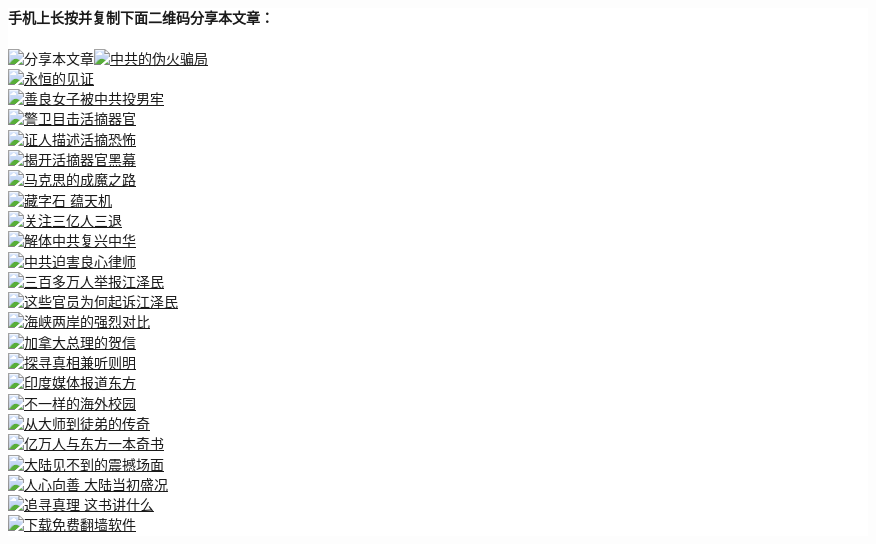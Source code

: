 <strong>手机上长按并复制下面二维码分享本文章：</strong><br><br><img src="https://quickchart.io/qr?size=256&text=https://github.com/1992513/djy/blob/master/gb/25/7/5/n14545118.md%231" title="分享本文章"></td><td VALIGN=TOP><a href="https://github.com/1992513/djy/blob/master/gb/16/1/21/n4622075.md?dfh#1" target="_blank"><img src="https://raw.githubusercontent.com/1992513/djy/master/gb/300/wei-f1.jpg" title="中共的伪火骗局"  alt="中共的伪火骗局"></a><br><a href="https://github.com/1992513/www/blob/master/README.md?dfh#9" target="_blank"><img src="https://raw.githubusercontent.com/1992513/djy/master/gb/300/yong-h.jpg" title="永恒的见证"  alt="永恒的见证"></a><br><a href="https://github.com/1992513/djy/blob/master/gb/13/9/29/n3974789.md?dfh#1" target="_blank"><img src="https://raw.githubusercontent.com/1992513/djy/master/gb/300/shang-lnz.jpg" title="善良女子被中共投男牢"  alt="善良女子被中共投男牢"></a><br><a href="https://github.com/1992513/djy/blob/master/gb/16/3/16/n4663449.md?dfh#1" target="_blank"><img src="https://raw.githubusercontent.com/1992513/djy/master/gb/300/huo-z3.jpg" title="警卫目击活摘器官"  alt="警卫目击活摘器官"></a><br><a href="https://github.com/1992513/djy/blob/master/gb/16/8/7/n8177641.md?dfh#1" target="_blank"><img src="https://raw.githubusercontent.com/1992513/djy/master/gb/300/huo-z4.jpg" title="证人描述活摘恐怖"  alt="证人描述活摘恐怖"></a><br><a href="https://github.com/1992513/djy/blob/master/gb/10/4/19/n2881569.md?dfh#1" target="_blank"><img src="https://raw.githubusercontent.com/1992513/djy/master/gb/300/huo-z1.jpg" title="揭开活摘器官黑幕"  alt="揭开活摘器官黑幕"></a><br><a href="https://github.com/1992513/djy/blob/master/gb/10/11/7/n3077476.md?dfh#1" target="_blank"><img src="https://raw.githubusercontent.com/1992513/djy/master/gb/300/ma-ks.jpg" title="马克思的成魔之路"  alt="马克思的成魔之路"></a><br><a href="https://github.com/1992513/djy/blob/master/gb/14/6/9/n4173977.md?dfh#1" target="_blank"><img src="https://raw.githubusercontent.com/1992513/djy/master/gb/300/chang-zs.jpg" title="藏字石 蕴天机"  alt="藏字石 蕴天机"></a><br><a href="https://github.com/1992513/djy/blob/master/gb/18/5/10/n10381511.md?dfh#1" target="_blank"><img src="https://raw.githubusercontent.com/1992513/djy/master/gb/300/st1.jpg" title="关注三亿人三退"  alt="关注三亿人三退"></a><br><a href="https://github.com/1992513/djy/blob/master/gb/18/3/21/n10237682.md?dfh#1" target="_blank"><img src="https://raw.githubusercontent.com/1992513/djy/master/gb/300/jie-t.jpg" title="解体中共复兴中华"  alt="解体中共复兴中华"></a><br><a href="https://github.com/1992513/djy/blob/master/gb/9/2/9/n2422991.md?dfh#1" target="_blank"><img src="https://raw.githubusercontent.com/1992513/djy/master/gb/300/gao-zs.jpg" title="中共迫害良心律师"  alt="中共迫害良心律师"></a><br><a href="https://github.com/1992513/djy/blob/master/gb/18/12/9/n10900044.md?dfh#1" target="_blank"><img src="https://raw.githubusercontent.com/1992513/djy/master/gb/300/sj1.jpg" title="三百多万人举报江泽民"  alt="三百多万人举报江泽民"></a><br><a href="https://github.com/1992513/djy/blob/master/gb/18/8/28/n10672014.md?dfh#1" target="_blank"><img src="https://raw.githubusercontent.com/1992513/djy/master/gb/300/sj2.jpg" title="这些官员为何起诉江泽民"  alt="这些官员为何起诉江泽民"></a><br><a href="https://github.com/1992513/djy/blob/master/gb/8/12/18/n2367165.md?dfh#1" target="_blank"><img src="https://raw.githubusercontent.com/1992513/djy/master/gb/300/liangan.jpg" title="海峡两岸的强烈对比"  alt="海峡两岸的强烈对比"></a><br><a href="https://github.com/1992513/djy/blob/master/gb/15/12/10/n4593139.md?dfh#1" target="_blank"><img src="https://raw.githubusercontent.com/1992513/djy/master/gb/300/jia-ndzl.jpg" title="加拿大总理的贺信"  alt="加拿大总理的贺信"></a><br><a href="https://github.com/1992513/djy/blob/master/gb/11/6/17/n3289382.md?dfh#1" target="_blank"><img src="https://raw.githubusercontent.com/1992513/djy/master/gb/300/xiao-wd.jpg" title="探寻真相兼听则明"  alt="探寻真相兼听则明"></a><br><a href="https://github.com/1992513/djy/blob/master/gb/18/10/27/n10812623.md?dfh#1" target="_blank"><img src="https://raw.githubusercontent.com/1992513/djy/master/gb/300/yindu.jpg" title="印度媒体报道东方"  alt="印度媒体报道东方"></a><br><a href="https://github.com/1992513/djy/blob/master/gb/18/6/9/n10469652.md?dfh#1" target="_blank"><img src="https://raw.githubusercontent.com/1992513/djy/master/gb/300/xie-j.jpg" title="不一样的海外校园"  alt="不一样的海外校园"></a><br><a href="https://github.com/1992513/djy/blob/master/gb/7/4/5/n1669415.md?dfh#1" target="_blank"><img src="https://raw.githubusercontent.com/1992513/djy/master/gb/300/li-up.jpg" title="从大师到徒弟的传奇"  alt="从大师到徒弟的传奇"></a><br><a href="https://github.com/1992513/djy/blob/master/gb/17/5/26/n9191512.md?dfh#1" target="_blank"><img src="https://raw.githubusercontent.com/1992513/djy/master/gb/300/zfl2.jpg" title="亿万人与东方一本奇书"  alt="亿万人与东方一本奇书"></a><br><a href="https://github.com/1992513/djy/blob/master/gb/13/11/27/n4020290.md?dfh#1" target="_blank"><img src="https://raw.githubusercontent.com/1992513/djy/master/gb/300/zhen-h.jpg" title="大陆见不到的震撼场面"  alt="大陆见不到的震撼场面"></a><br><a href="https://github.com/1992513/djy/blob/master/gb/15/7/17/n4482910.md?dfh#1" target="_blank"><img src="https://raw.githubusercontent.com/1992513/djy/master/gb/300/dalu-sk.jpg" title="人心向善 大陆当初盛况"  alt="人心向善 大陆当初盛况"></a><br><a href="https://github.com/1992513/djy/blob/master/gb/19/1/5/n10955468.md?dfh#1" target="_blank"><img src="https://raw.githubusercontent.com/1992513/djy/master/gb/300/zfl1.jpg" title="追寻真理 这书讲什么"  alt="追寻真理 这书讲什么"></a><br><a href="https://github.com/1992513/www/blob/master/README.md?dfh#1" target="_blank"><img src="https://raw.githubusercontent.com/1992513/djy/master/gb/300/fq1.jpg" title="下载免费翻墙软件"  alt="下载免费翻墙软件"></a><br></td></tr></table>
